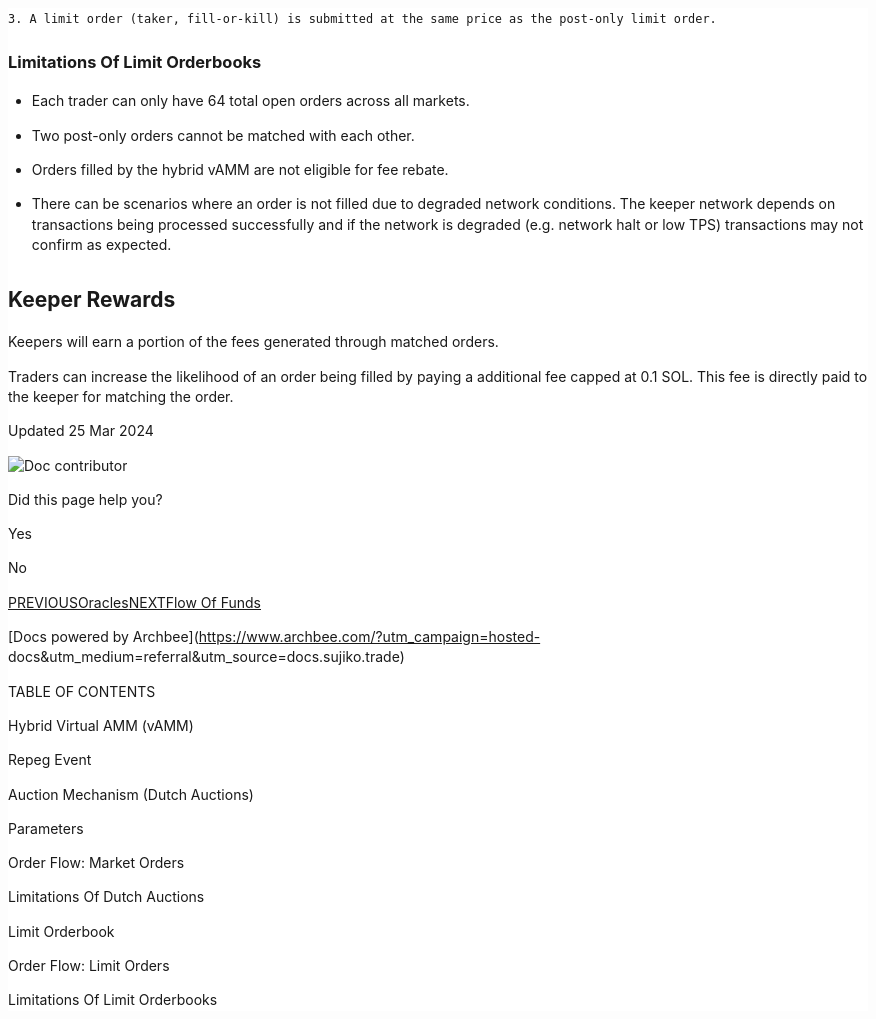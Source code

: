     3. A limit order (taker, fill-or-kill) is submitted at the same price as the post-only limit order.

### Limitations Of Limit Orderbooks

  * Each trader can only have 64 total open orders across all markets.

  * Two post-only orders cannot be matched with each other.

  * Orders filled by the hybrid vAMM are not eligible for fee rebate.

  * There can be scenarios where an order is not filled due to degraded network conditions. The keeper network depends on transactions being processed successfully and if the network is degraded (e.g. network halt or low TPS) transactions may not confirm as expected.

## **Keeper Rewards**

Keepers will earn a portion of the fees generated through matched orders.

Traders can increase the likelihood of an order being filled by paying a
additional fee capped at 0.1 SOL. This fee is directly paid to the keeper for
matching the order.

Updated 25 Mar 2024

![Doc
contributor](https://lh3.googleusercontent.com/a/AGNmyxbDN5iT7VOjich934jqre3CmHU0G2wiJV0ERbBm=s96-c)

Did this page help you?

Yes

No

[PREVIOUSOracles](/oracles "Oracles")[NEXTFlow Of Funds](/flow-of-funds "Flow
Of Funds")

[Docs powered by Archbee](https://www.archbee.com/?utm_campaign=hosted-
docs&utm_medium=referral&utm_source=docs.sujiko.trade)

TABLE OF CONTENTS

Hybrid Virtual AMM (vAMM)

Repeg Event

Auction Mechanism (Dutch Auctions)

Parameters

Order Flow: Market Orders

Limitations Of Dutch Auctions

Limit Orderbook

Order Flow: Limit Orders

Limitations Of Limit Orderbooks
